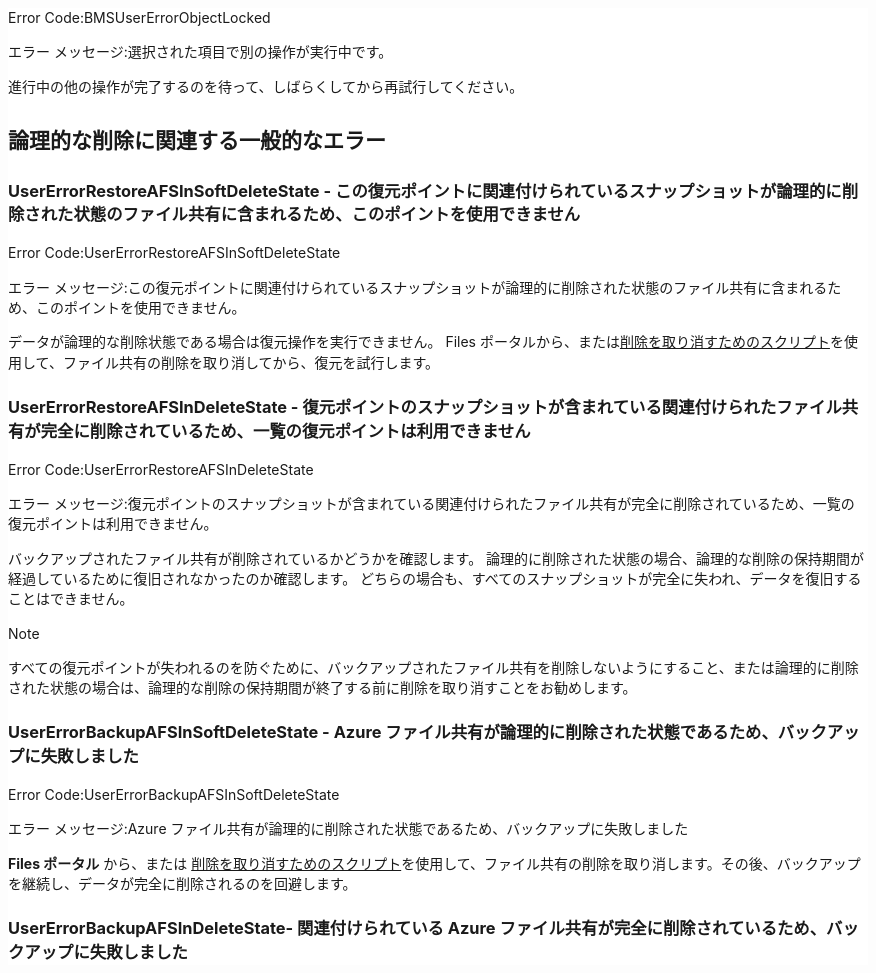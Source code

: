 Error Code:BMSUserErrorObjectLocked

エラー メッセージ:選択された項目で別の操作が実行中です。

進行中の他の操作が完了するのを待って、しばらくしてから再試行してください。

## <a name="common-soft-delete-related-errors"></a>論理的な削除に関連する一般的なエラー

### <a name="usererrorrestoreafsinsoftdeletestate--this-restore-point-is-not-available-as-the-snapshot-associated-with-this-point-is-in-a-file-share-that-is-in-soft-deleted-state"></a>UserErrorRestoreAFSInSoftDeleteState - この復元ポイントに関連付けられているスナップショットが論理的に削除された状態のファイル共有に含まれるため、このポイントを使用できません

Error Code:UserErrorRestoreAFSInSoftDeleteState

エラー メッセージ:この復元ポイントに関連付けられているスナップショットが論理的に削除された状態のファイル共有に含まれるため、このポイントを使用できません。

データが論理的な削除状態である場合は復元操作を実行できません。 Files ポータルから、または[削除を取り消すためのスクリプト](scripts/backup-powershell-script-undelete-file-share.md)を使用して、ファイル共有の削除を取り消してから、復元を試行します。

### <a name="usererrorrestoreafsindeletestate--listed-restore-points-are-not-available-as-the-associated-file-share-containing-the-restore-point-snapshots-has-been-deleted-permanently"></a>UserErrorRestoreAFSInDeleteState - 復元ポイントのスナップショットが含まれている関連付けられたファイル共有が完全に削除されているため、一覧の復元ポイントは利用できません

Error Code:UserErrorRestoreAFSInDeleteState

エラー メッセージ:復元ポイントのスナップショットが含まれている関連付けられたファイル共有が完全に削除されているため、一覧の復元ポイントは利用できません。

バックアップされたファイル共有が削除されているかどうかを確認します。 論理的に削除された状態の場合、論理的な削除の保持期間が経過しているために復旧されなかったのか確認します。 どちらの場合も、すべてのスナップショットが完全に失われ、データを復旧することはできません。

>[!NOTE]
> すべての復元ポイントが失われるのを防ぐために、バックアップされたファイル共有を削除しないようにすること、または論理的に削除された状態の場合は、論理的な削除の保持期間が終了する前に削除を取り消すことをお勧めします。

### <a name="usererrorbackupafsinsoftdeletestate---backup-failed-as-the-azure-file-share-is-in-soft-deleted-state"></a>UserErrorBackupAFSInSoftDeleteState - Azure ファイル共有が論理的に削除された状態であるため、バックアップに失敗しました

Error Code:UserErrorBackupAFSInSoftDeleteState

エラー メッセージ:Azure ファイル共有が論理的に削除された状態であるため、バックアップに失敗しました

**Files ポータル** から、または [削除を取り消すためのスクリプト](scripts/backup-powershell-script-undelete-file-share.md)を使用して、ファイル共有の削除を取り消します。その後、バックアップを継続し、データが完全に削除されるのを回避します。

### <a name="usererrorbackupafsindeletestate--backup-failed-as-the-associated-azure-file-share-is-permanently-deleted"></a>UserErrorBackupAFSInDeleteState- 関連付けられている Azure ファイル共有が完全に削除されているため、バックアップに失敗しました
